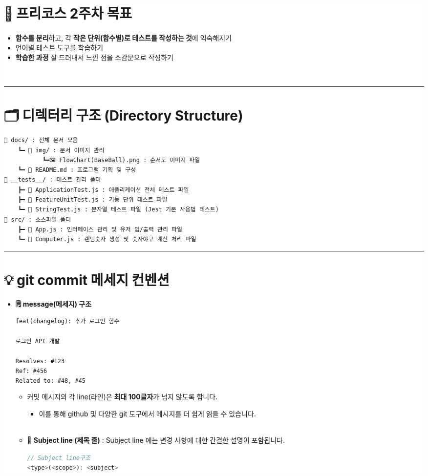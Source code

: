 # **🎯 프리코스 2주차 목표**

- **함수를 분리**하고, 각 **작은 단위(함수별)로 테스트를 작성하는 것**에 익숙해지기
- 언어별 테스트 도구를 학습하기
- **학습한 과정** 잘 드러내서 느낀 점을 소감문으로 작성하기

<br/>

---

# **🗂️ 디렉터리 구조 (Directory Structure)**

    📂 docs/ : 전체 문서 모음
        ┗━ 📂 img/ : 문서 이미지 관리
               ┗━🖼️ FlowChart(BaseBall).png : 순서도 이미지 파일
        ┗━ 📑 README.md : 프로그램 기획 및 구성
    📂 __tests__/ : 테스트 관리 폴더
        ┣━ 📑 ApplicationTest.js : 애플리케이션 전체 테스트 파일
        ┣━ 📑 FeatureUnitTest.js : 기능 단위 테스트 파일
        ┗━ 📑 StringTest.js : 문자열 테스트 파일 (Jest 기본 사용법 테스트)
    📂 src/ : 소스파일 폴더
        ┣━ 📑 App.js : 인터페이스 관리 및 유저 입/출력 관리 파일
        ┗━ 📑 Computer.js : 랜덤숫자 생성 및 숫자야구 계산 처리 파일

---

# **💡 git commit 메세지 컨벤션**

- **🗒️ message(메세지) 구조**

  ```
  feat(changelog): 추가 로그인 함수

  로그인 API 개발

  Resolves: #123
  Ref: #456
  Related to: #48, #45
  ```

  - 커밋 메시지의 각 line(라인)은 **최대 100글자**가 넘지 않도록 합니다.

    - 이를 통해 github 및 다양한 git 도구에서 메시지를 더 쉽게 읽을 수 있습니다.

    </br>

  - 🎯 **Subject line (제목 줄)** : Subject line 에는 변경 사항에 대한 간결한 설명이 포함됩니다.

    ```js
    // Subject line구조
    <type>(<scope>): <subject>
    ```
